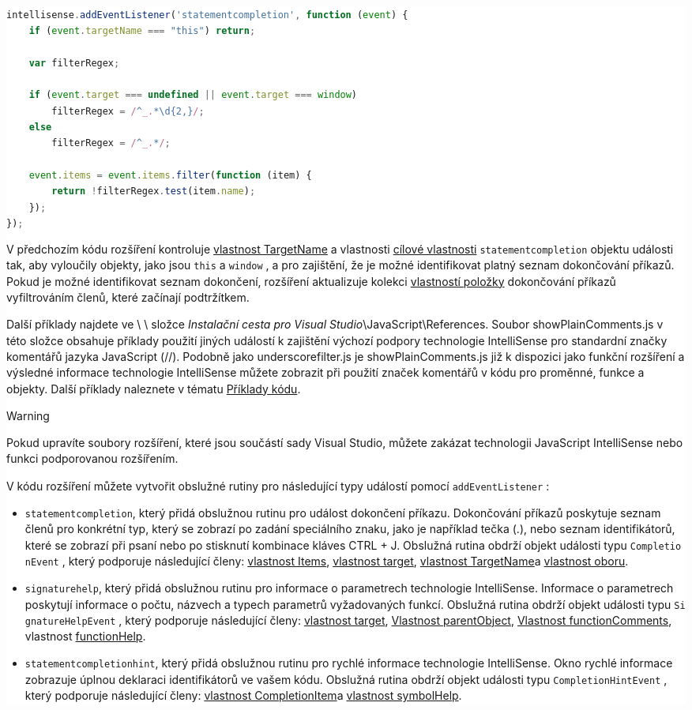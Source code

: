 ```javascript
intellisense.addEventListener('statementcompletion', function (event) {
    if (event.targetName === "this") return;

    var filterRegex;

    if (event.target === undefined || event.target === window)
        filterRegex = /^_.*\d{2,}/;
    else
        filterRegex = /^_.*/;

    event.items = event.items.filter(function (item) {
        return !filterRegex.test(item.name);
    });
});
```

 V předchozím kódu rozšíření kontroluje [vlastnost TargetName](#TargetName) a vlastnosti [cílové vlastnosti](#Target) `statementcompletion` objektu události tak, aby vyloučily objekty, jako jsou `this` a `window` , a pro zajištění, že je možné identifikovat platný seznam dokončování příkazů. Pokud je možné identifikovat seznam dokončení, rozšíření aktualizuje kolekci [vlastností položky](#Items) dokončování příkazů vyfiltrováním členů, které začínají podtržítkem.

 Další příklady najdete ve \\ \\ složce *Instalační cesta pro Visual Studio*\JavaScript\References. Soubor showPlainComments.js v této složce obsahuje příklady použití jiných událostí k zajištění výchozí podpory technologie IntelliSense pro standardní značky komentářů jazyka JavaScript (//). Podobně jako underscorefilter.js je showPlainComments.js již k dispozici jako funkční rozšíření a výsledné informace technologie IntelliSense můžete zobrazit při použití značek komentářů v kódu pro proměnné, funkce a objekty. Další příklady naleznete v tématu [Příklady kódu](#CodeExamples).

> [!WARNING]
> Pokud upravíte soubory rozšíření, které jsou součástí sady Visual Studio, můžete zakázat technologii JavaScript IntelliSense nebo funkci podporovanou rozšířením.

 V kódu rozšíření můžete vytvořit obslužné rutiny pro následující typy událostí pomocí `addEventListener` :

- `statementcompletion`, který přidá obslužnou rutinu pro událost dokončení příkazu. Dokončování příkazů poskytuje seznam členů pro konkrétní typ, který se zobrazí po zadání speciálního znaku, jako je například tečka (.), nebo seznam identifikátorů, které se zobrazí při psaní nebo po stisknutí kombinace kláves CTRL + J. Obslužná rutina obdrží objekt události typu `CompletionEvent` , který podporuje následující členy: [vlastnost Items](#Items), [vlastnost target](#Target), [vlastnost TargetName](#TargetName)a [vlastnost oboru](#Scope).

- `signaturehelp`, který přidá obslužnou rutinu pro informace o parametrech technologie IntelliSense. Informace o parametrech poskytují informace o počtu, názvech a typech parametrů vyžadovaných funkcí. Obslužná rutina obdrží objekt události typu `SignatureHelpEvent` , který podporuje následující členy: [vlastnost target](#Target), [Vlastnost parentObject](#ParentObject), [Vlastnost functionComments](#FunctionComments), vlastnost [functionHelp](#FunctionHelp).

- `statementcompletionhint`, který přidá obslužnou rutinu pro rychlé informace technologie IntelliSense. Okno rychlé informace zobrazuje úplnou deklaraci identifikátorů ve vašem kódu. Obslužná rutina obdrží objekt události typu `CompletionHintEvent` , který podporuje následující členy: [vlastnost CompletionItem](#CompletionItem)a [vlastnost symbolHelp](#SymbolHelp).
